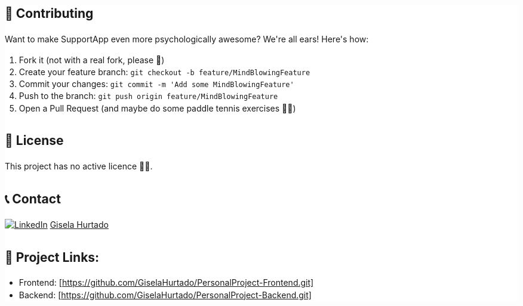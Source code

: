 ## 🤝 Contributing

Want to make SupportApp even more psychologically awesome? We're all ears! Here's how:

1. Fork it (not with a real fork, please 🍴)
2. Create your feature branch: `git checkout -b feature/MindBlowingFeature`
3. Commit your changes: `git commit -m 'Add some MindBlowingFeature'`
4. Push to the branch: `git push origin feature/MindBlowingFeature`
5. Open a Pull Request (and maybe do some paddle tennis exercises 🧘‍♂️)

## 📜 License

This project has no active licence 🧑‍⚖️.

## 📞 Contact 
[![LinkedIn](https://img.shields.io/badge/LinkedIn-0077B5?style=for-the-badge&logo=linkedin&logoColor=white)]([https://www.linkedin.com/in/tu-perfil-de-linkedin](www.linkedin.com/in/giselahurtado)) 
[Gisela Hurtado](www.linkedin.com/in/giselahurtado "Linkedin")

## 🔗 Project Links: 
- Frontend: [https://github.com/GiselaHurtado/PersonalProject-Frontend.git]
- Backend: [https://github.com/GiselaHurtado/PersonalProject-Backend.git]
